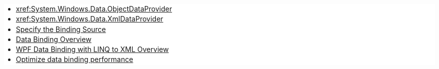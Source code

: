 - <xref:System.Windows.Data.ObjectDataProvider>
- <xref:System.Windows.Data.XmlDataProvider>
- [Specify the Binding Source](how-to-specify-the-binding-source.md)
- [Data Binding Overview](data-binding-overview.md)
- [WPF Data Binding with LINQ to XML Overview](wpf-data-binding-with-linq-to-xml-overview.md)
- [Optimize data binding performance](../advanced/optimizing-performance-data-binding.md)
